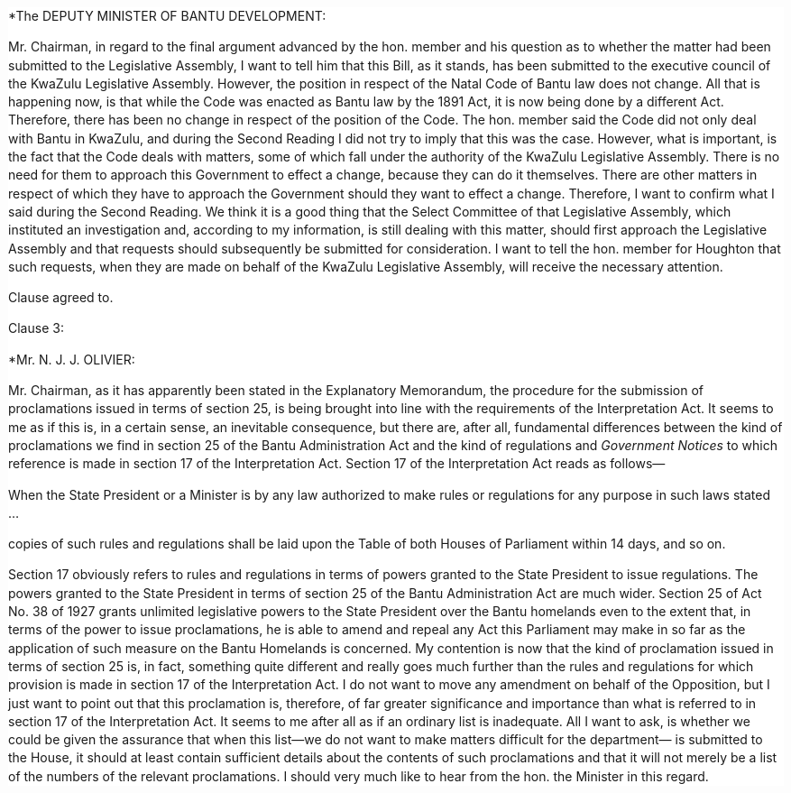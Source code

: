 </speech>

<speech by="#deputy_minister_of_bantu_development">

<from>*The <person refersTo="hansard_za">DEPUTY MINISTER OF BANTU DEVELOPMENT</person>:</from>

<p>Mr. Chairman, in regard to the final argument advanced by the hon. member and his question as to whether the matter had been submitted to the Legislative Assembly, I want to tell him that this Bill, as it stands, has been submitted to the executive council of the KwaZulu Legislative Assembly. However, the position in respect of the Natal Code of Bantu law does not change. All that is happening now, is that while the Code was enacted as Bantu law by the 1891 Act, it is now being done by a different Act. Therefore, there has been no change in respect of the position of the Code. The hon. member said the Code did not only deal with Bantu in KwaZulu, and during the Second Reading I did not try to imply that this was the case. However, what is important, is the fact that the Code deals with matters, some of which fall under the authority of the KwaZulu Legislative Assembly. There is no need for them to approach this Government to effect a change, because they can do it themselves. There are other matters in respect of which they have to approach the Government should they want to effect a change. Therefore, I want to confirm what I said during the Second Reading. We think it is a good thing that the Select Committee of that Legislative Assembly, which instituted an investigation and, according to my information, is still dealing with this matter, should first approach the Legislative Assembly and that requests should subsequently be submitted for consideration. I want to tell the hon. member for Houghton that such requests, when they are made on behalf of the KwaZulu Legislative Assembly, will receive the necessary attention.</p>

<p>Clause agreed to.</p>

<p><span class="col_861-862" refersTo="page_0447"/>Clause 3:</p>

</speech>

<speech by="#olivier">

<from>*Mr. <person refersTo="hansard_za">N. J. J. OLIVIER</person>:</from>

<p>Mr. Chairman, as it has apparently been stated in the Explanatory Memorandum, the procedure for the submission of proclamations issued in terms of section 25, is being brought into line with the requirements of the Interpretation Act. It seems to me as if this is, in a certain sense, an inevitable consequence, but there are, after all, fundamental differences between the kind of proclamations we find in section 25 of the Bantu Administration Act and the kind of regulations and <i>Government Notices</i> to which reference is made in section 17 of the Interpretation Act. Section 17 of the Interpretation Act reads as follows&#x2014;</p>

<block name="quote">When the State President or a Minister is by any law authorized to make rules or regulations for any purpose in such laws stated &#x2026;</block>

<p>copies of such rules and regulations shall be laid upon the Table of both Houses of Parliament within 14 days, and so on.</p>

<p>Section 17 obviously refers to rules and regulations in terms of powers granted to the State President to issue regulations. The powers granted to the State President in terms of section 25 of the Bantu Administration Act are much wider. Section 25 of Act No. 38 of 1927 grants unlimited legislative powers to the State President over the Bantu homelands even to the extent that, in terms of the power to issue proclamations, he is able to amend and repeal any Act this Parliament may make in so far as the application of such measure on the Bantu Homelands is concerned. My contention is now that the kind of proclamation issued in terms of section 25 is, in fact, something quite different and really goes much further than the rules and regulations for which provision is made in section 17 of the Interpretation Act. I do not want to move any amendment on behalf of the Opposition, but I just want to point out that this proclamation is, therefore, of far greater significance and importance than what is referred to in section 17 of the Interpretation Act. It seems to me after all as if an ordinary list is inadequate. All I want to ask, is whether we could be given the assurance that when this list&#x2014;we do not want to make matters difficult for the department&#x2014; is submitted to the House, it should at least contain sufficient details about the contents of such proclamations and that it will not merely be a list of the numbers of the relevant proclamations. I should very much like to hear from the hon. the Minister in this regard.</p>
